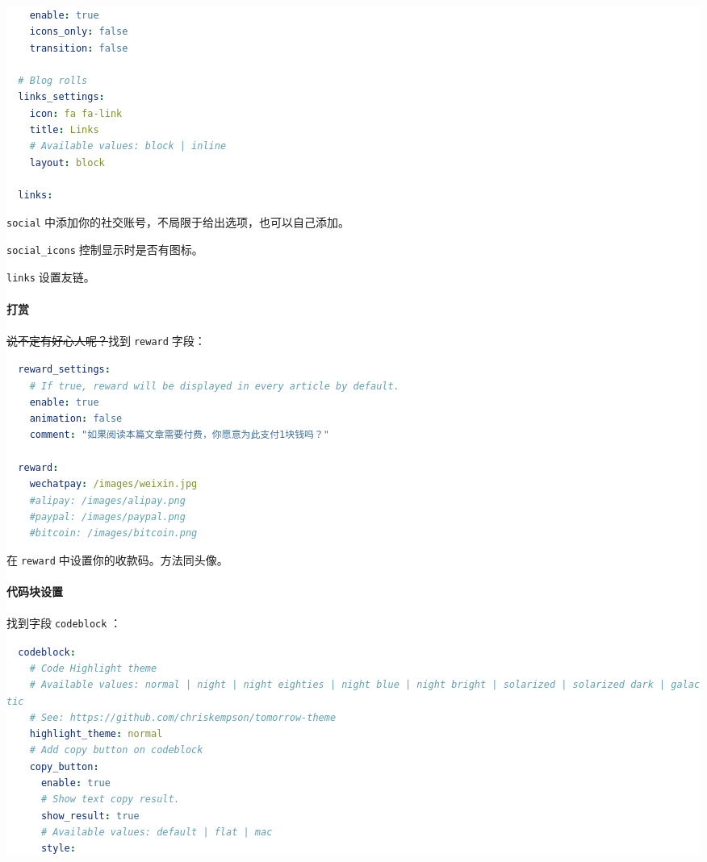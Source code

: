 ```yaml
    enable: true
    icons_only: false
    transition: false

  # Blog rolls
  links_settings:
    icon: fa fa-link
    title: Links
    # Available values: block | inline
    layout: block

  links:
```

`social` 中添加你的社交账号，不局限于给出选项，也可以自己添加。

`social_icons` 控制显示时是否有图标。

`links` 设置友链。

#### 打赏

~~说不定有好心人呢？~~找到 `reward` 字段：

```yaml
  reward_settings:
    # If true, reward will be displayed in every article by default.
    enable: true
    animation: false
    comment: "如果阅读本篇文章需要付费，你愿意为此支付1块钱吗？"

  reward:
    wechatpay: /images/weixin.jpg
    #alipay: /images/alipay.png
    #paypal: /images/paypal.png
    #bitcoin: /images/bitcoin.png
```

在 `reward` 中设置你的收款码。方法同头像。

#### 代码块设置

找到字段 `codeblock` ：

```yaml
  codeblock:
    # Code Highlight theme
    # Available values: normal | night | night eighties | night blue | night bright | solarized | solarized dark | galactic
    # See: https://github.com/chriskempson/tomorrow-theme
    highlight_theme: normal
    # Add copy button on codeblock
    copy_button:
      enable: true
      # Show text copy result.
      show_result: true
      # Available values: default | flat | mac
      style:
```
